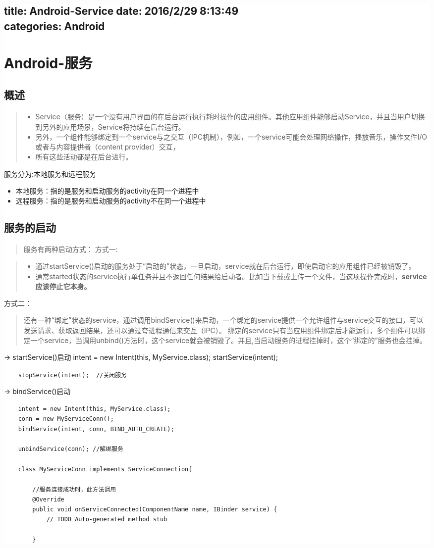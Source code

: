 title: Android-Service
date: 2016/2/29 8:13:49      
categories: Android
---

# Android-服务 #

## 概述 ##
>- Service（服务）是一个没有用户界面的在后台运行执行耗时操作的应用组件。其他应用组件能够启动Service，并且当用户切换到另外的应用场景，Service将持续在后台运行。
> - 另外，一个组件能够绑定到一个service与之交互（IPC机制），例如，一个service可能会处理网络操作，播放音乐，操作文件I/O或者与内容提供者（content provider）交互，
>- 所有这些活动都是在后台进行。

服务分为:本地服务和远程服务

* 本地服务：指的是服务和启动服务的activity在同一个进程中
* 远程服务：指的是服务和启动服务的activity不在同一个进程中

## 服务的启动 ##
> 服务有两种启动方式：
方式一:

>- 通过startService()启动的服务处于“启动的”状态，一旦启动，service就在后台运行，即使启动它的应用组件已经被销毁了。
>- 通常started状态的service执行单任务并且不返回任何结果给启动者。比如当下载或上传一个文件，当这项操作完成时，**service应该停止它本身。**

方式二：
> 还有一种“绑定”状态的service，通过调用bindService()来启动，一个绑定的service提供一个允许组件与service交互的接口，可以发送请求、获取返回结果，还可以通过夸进程通信来交互（IPC）。
> 绑定的service只有当应用组件绑定后才能运行，多个组件可以绑定一个service，当调用unbind()方法时，这个service就会被销毁了。并且,当启动服务的进程挂掉时，这个“绑定的”服务也会挂掉。

-> startService()启动 
        intent = new Intent(this, MyService.class);
    	startService(intent);

    	stopService(intent);  //关闭服务

-> bindService()启动

        intent = new Intent(this, MyService.class);
        conn = new MyServiceConn();    
    	bindService(intent, conn, BIND_AUTO_CREATE);

    	unbindService(conn); //解绑服务 

		class MyServiceConn implements ServiceConnection{

	    	//服务连接成功时，此方法调用
			@Override
			public void onServiceConnected(ComponentName name, IBinder service) {
				// TODO Auto-generated method stub
				
			}
	
